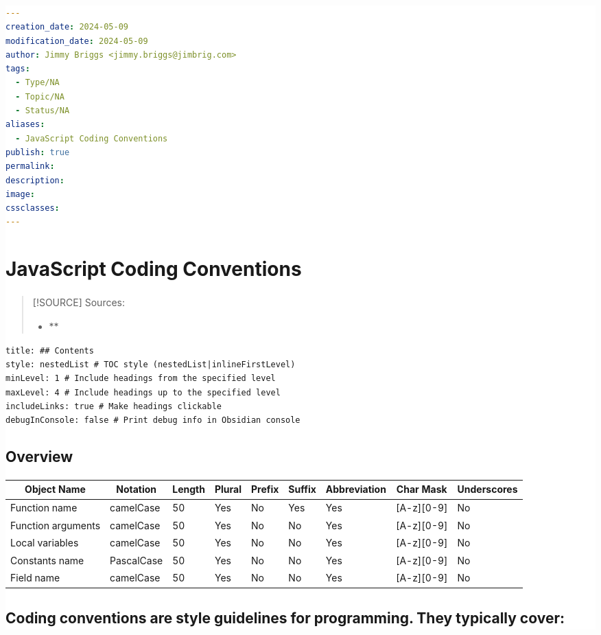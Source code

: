 ```yaml
---
creation_date: 2024-05-09
modification_date: 2024-05-09
author: Jimmy Briggs <jimmy.briggs@jimbrig.com>
tags:
  - Type/NA
  - Topic/NA
  - Status/NA
aliases:
  - JavaScript Coding Conventions
publish: true
permalink:
description:
image:
cssclasses:
---
```



# JavaScript Coding Conventions

> [!SOURCE] Sources:
> - **

```table-of-contents
title: ## Contents 
style: nestedList # TOC style (nestedList|inlineFirstLevel)
minLevel: 1 # Include headings from the specified level
maxLevel: 4 # Include headings up to the specified level
includeLinks: true # Make headings clickable
debugInConsole: false # Print debug info in Obsidian console
```

## Overview

| Object Name        | Notation   | Length | Plural | Prefix | Suffix | Abbreviation | Char Mask  | Underscores |
|--------------------|------------|--------|--------|--------|--------|--------------|------------|-------------|
| Function name      | camelCase  |     50 | Yes    | No     | Yes    | Yes          | [A-z][0-9] | No          |
| Function arguments | camelCase  |     50 | Yes    | No     | No     | Yes          | [A-z][0-9] | No          |
| Local variables    | camelCase  |     50 | Yes    | No     | No     | Yes          | [A-z][0-9] | No          |
| Constants name     | PascalCase |     50 | Yes    | No     | No     | Yes          | [A-z][0-9] | No          |
| Field name         | camelCase  |     50 | Yes    | No     | No     | Yes          | [A-z][0-9] | No          |


## Coding conventions are style guidelines for programming. They typically cover:
